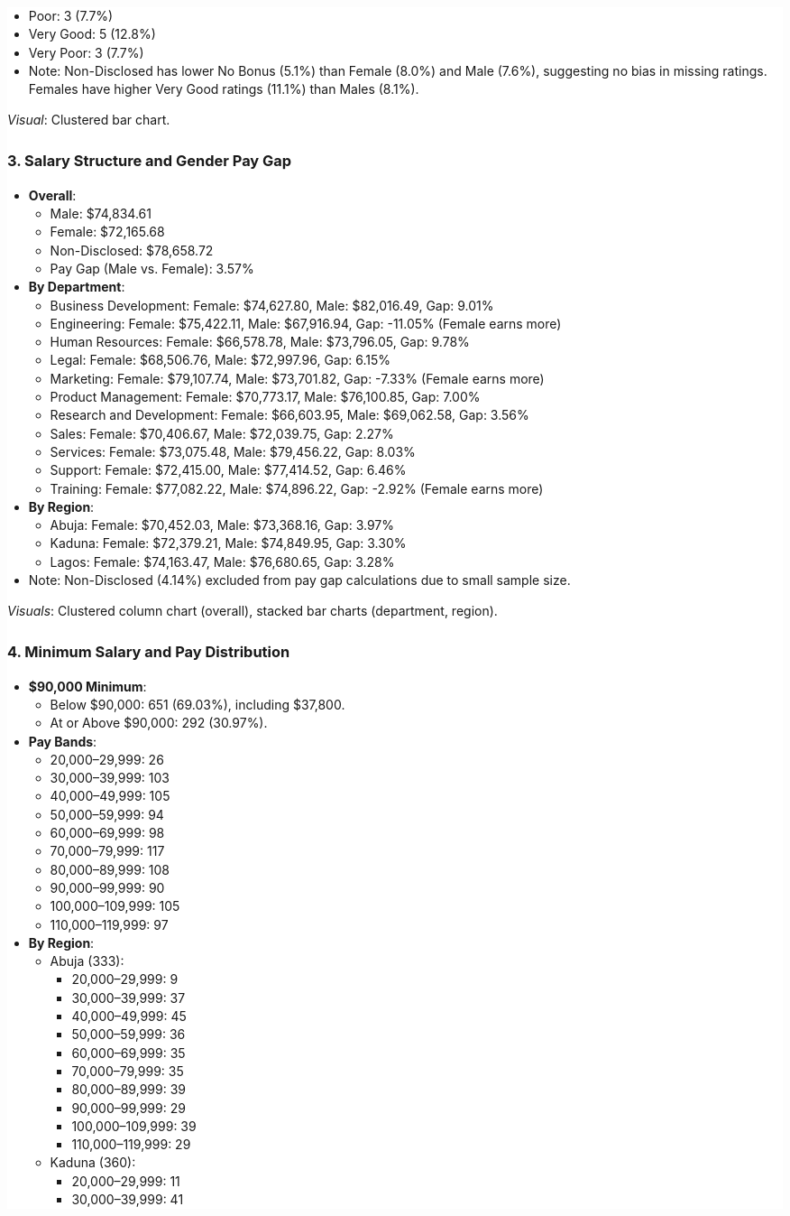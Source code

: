  - Poor: 3 (7.7%)
  - Very Good: 5 (12.8%)
  - Very Poor: 3 (7.7%)
- Note: Non-Disclosed has lower No Bonus (5.1%) than Female (8.0%) and Male (7.6%), suggesting no bias in missing ratings. Females have higher Very Good ratings (11.1%) than Males (8.1%).

*Visual*: Clustered bar chart.

### 3. Salary Structure and Gender Pay Gap
- **Overall**:
  - Male: $74,834.61
  - Female: $72,165.68
  - Non-Disclosed: $78,658.72
  - Pay Gap (Male vs. Female): 3.57%
- **By Department**:
  - Business Development: Female: $74,627.80, Male: $82,016.49, Gap: 9.01%
  - Engineering: Female: $75,422.11, Male: $67,916.94, Gap: -11.05% (Female earns more)
  - Human Resources: Female: $66,578.78, Male: $73,796.05, Gap: 9.78%
  - Legal: Female: $68,506.76, Male: $72,997.96, Gap: 6.15%
  - Marketing: Female: $79,107.74, Male: $73,701.82, Gap: -7.33% (Female earns more)
  - Product Management: Female: $70,773.17, Male: $76,100.85, Gap: 7.00%
  - Research and Development: Female: $66,603.95, Male: $69,062.58, Gap: 3.56%
  - Sales: Female: $70,406.67, Male: $72,039.75, Gap: 2.27%
  - Services: Female: $73,075.48, Male: $79,456.22, Gap: 8.03%
  - Support: Female: $72,415.00, Male: $77,414.52, Gap: 6.46%
  - Training: Female: $77,082.22, Male: $74,896.22, Gap: -2.92% (Female earns more)
- **By Region**:
  - Abuja: Female: $70,452.03, Male: $73,368.16, Gap: 3.97%
  - Kaduna: Female: $72,379.21, Male: $74,849.95, Gap: 3.30%
  - Lagos: Female: $74,163.47, Male: $76,680.65, Gap: 3.28%
- Note: Non-Disclosed (4.14%) excluded from pay gap calculations due to small sample size.

*Visuals*: Clustered column chart (overall), stacked bar charts (department, region).

### 4. Minimum Salary and Pay Distribution
- **$90,000 Minimum**:
  - Below $90,000: 651 (69.03%), including $37,800.
  - At or Above $90,000: 292 (30.97%).
- **Pay Bands**:
  - 20,000–29,999: 26
  - 30,000–39,999: 103
  - 40,000–49,999: 105
  - 50,000–59,999: 94
  - 60,000–69,999: 98
  - 70,000–79,999: 117
  - 80,000–89,999: 108
  - 90,000–99,999: 90
  - 100,000–109,999: 105
  - 110,000–119,999: 97
- **By Region**:
  - Abuja (333):
    - 20,000–29,999: 9
    - 30,000–39,999: 37
    - 40,000–49,999: 45
    - 50,000–59,999: 36
    - 60,000–69,999: 35
    - 70,000–79,999: 35
    - 80,000–89,999: 39
    - 90,000–99,999: 29
    - 100,000–109,999: 39
    - 110,000–119,999: 29
  - Kaduna (360):
    - 20,000–29,999: 11
    - 30,000–39,999: 41